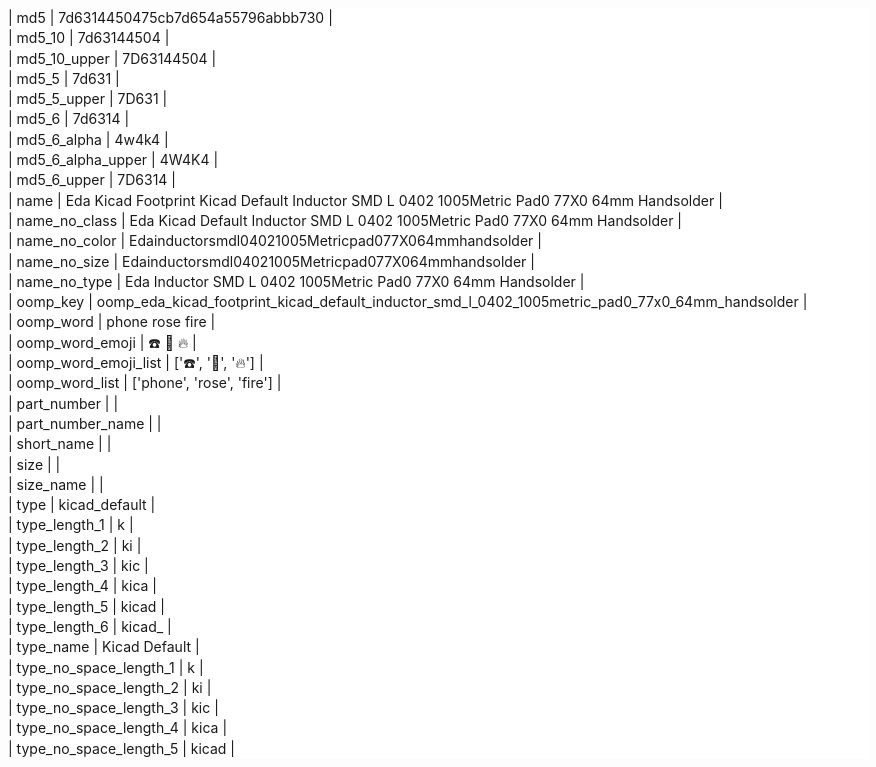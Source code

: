 | md5 | 7d6314450475cb7d654a55796abbb730 |  
| md5_10 | 7d63144504 |  
| md5_10_upper | 7D63144504 |  
| md5_5 | 7d631 |  
| md5_5_upper | 7D631 |  
| md5_6 | 7d6314 |  
| md5_6_alpha | 4w4k4 |  
| md5_6_alpha_upper | 4W4K4 |  
| md5_6_upper | 7D6314 |  
| name | Eda Kicad Footprint Kicad Default Inductor SMD L 0402 1005Metric Pad0 77X0 64mm Handsolder |  
| name_no_class | Eda Kicad Default Inductor SMD L 0402 1005Metric Pad0 77X0 64mm Handsolder |  
| name_no_color | Edainductorsmdl04021005Metricpad077X064mmhandsolder |  
| name_no_size | Edainductorsmdl04021005Metricpad077X064mmhandsolder |  
| name_no_type | Eda Inductor SMD L 0402 1005Metric Pad0 77X0 64mm Handsolder |  
| oomp_key | oomp_eda_kicad_footprint_kicad_default_inductor_smd_l_0402_1005metric_pad0_77x0_64mm_handsolder |  
| oomp_word | phone rose fire |  
| oomp_word_emoji | :phone: :rose: :fire: |  
| oomp_word_emoji_list | [':phone:', ':rose:', ':fire:'] |  
| oomp_word_list | ['phone', 'rose', 'fire'] |  
| part_number |  |  
| part_number_name |  |  
| short_name |  |  
| size |  |  
| size_name |  |  
| type | kicad_default |  
| type_length_1 | k |  
| type_length_2 | ki |  
| type_length_3 | kic |  
| type_length_4 | kica |  
| type_length_5 | kicad |  
| type_length_6 | kicad_ |  
| type_name | Kicad Default |  
| type_no_space_length_1 | k |  
| type_no_space_length_2 | ki |  
| type_no_space_length_3 | kic |  
| type_no_space_length_4 | kica |  
| type_no_space_length_5 | kicad |  